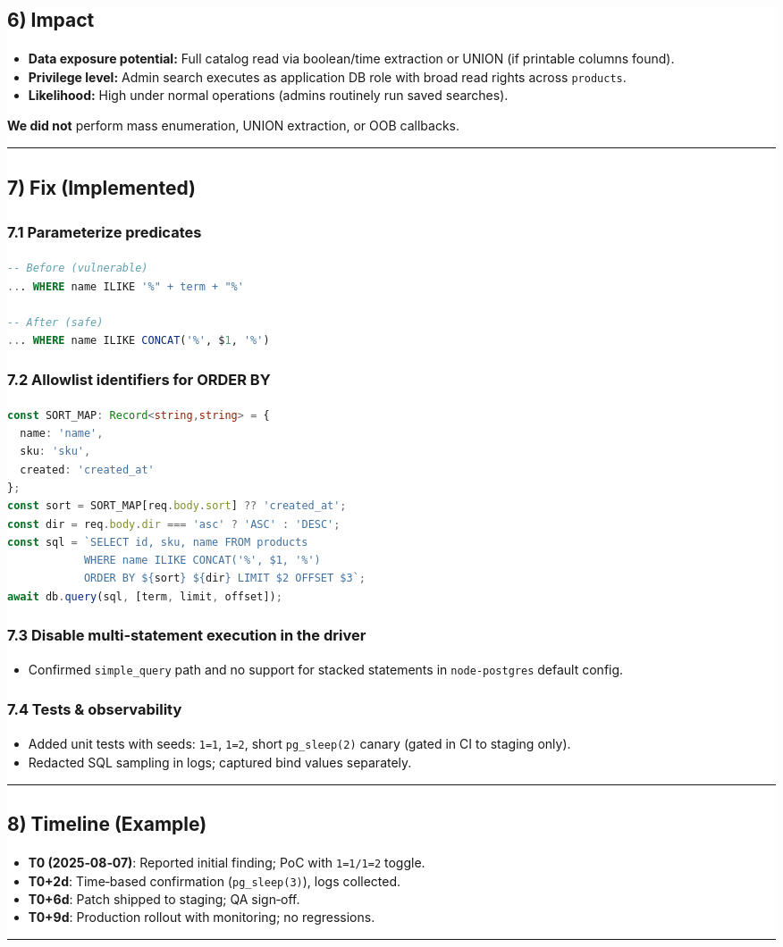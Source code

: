 
## 6) Impact
- **Data exposure potential:** Full catalog read via boolean/time extraction or UNION (if printable columns found).
- **Privilege level:** Admin search executes as application DB role with broad read rights across `products`.
- **Likelihood:** High under normal operations (admins routinely run saved searches).

**We did not** perform mass enumeration, UNION extraction, or OOB callbacks.

---

## 7) Fix (Implemented)
### 7.1 Parameterize predicates
```sql
-- Before (vulnerable)
... WHERE name ILIKE '%" + term + "%'

-- After (safe)
... WHERE name ILIKE CONCAT('%', $1, '%')
```
### 7.2 Allowlist identifiers for ORDER BY
```ts
const SORT_MAP: Record<string,string> = {
  name: 'name',
  sku: 'sku',
  created: 'created_at'
};
const sort = SORT_MAP[req.body.sort] ?? 'created_at';
const dir = req.body.dir === 'asc' ? 'ASC' : 'DESC';
const sql = `SELECT id, sku, name FROM products
            WHERE name ILIKE CONCAT('%', $1, '%')
            ORDER BY ${sort} ${dir} LIMIT $2 OFFSET $3`;
await db.query(sql, [term, limit, offset]);
```
### 7.3 Disable multi‑statement execution in the driver
- Confirmed `simple_query` path and no support for stacked statements in `node‑postgres` default config.

### 7.4 Tests & observability
- Added unit tests with seeds: `1=1`, `1=2`, short `pg_sleep(2)` canary (gated in CI to staging only).
- Redacted SQL sampling in logs; captured bind values separately.

---

## 8) Timeline (Example)
- **T0 (2025‑08‑07)**: Reported initial finding; PoC with `1=1/1=2` toggle.
- **T0+2d**: Time‑based confirmation (`pg_sleep(3)`), logs collected.
- **T0+6d**: Patch shipped to staging; QA sign‑off.
- **T0+9d**: Production rollout with monitoring; no regressions.

---